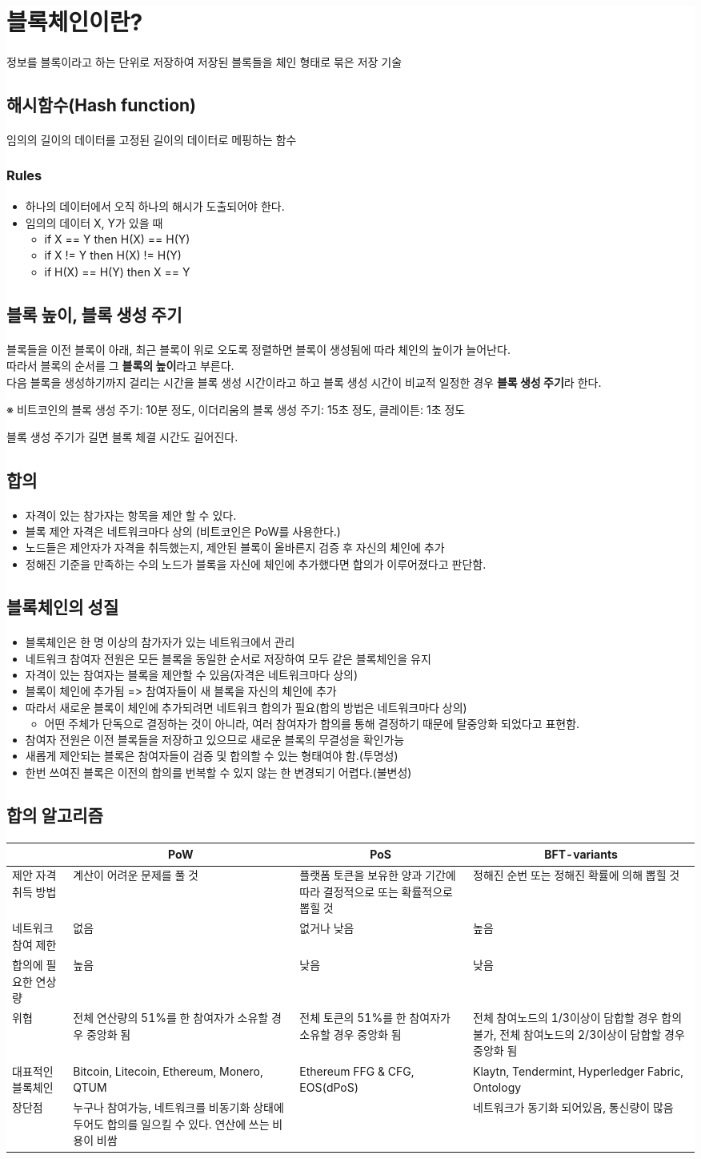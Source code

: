# 블록체인이란?
정보를 블록이라고 하는 단위로 저장하여 저장된 블록들을 체인 형태로 묶은 저장 기술

## 해시함수(Hash function)
임의의 길이의 데이터를 고정된 길이의 데이터로 메핑하는 함수  
### Rules
- 하나의 데이터에서 오직 하나의 해시가 도출되어야 한다.
- 임의의 데이터 X, Y가 있을 때
  - if X == Y then H(X) == H(Y)
  - if X != Y then H(X) != H(Y)
  - if H(X) == H(Y) then X == Y

## 블록 높이, 블록 생성 주기
블록들을 이전 블록이 아래, 최근 블록이 위로 오도록 정렬하면 블록이 생성됨에 따라 체인의 높이가 늘어난다.  
따라서 블록의 순서를 그 **블록의 높이**라고 부른다.  
다음 블록을 생성하기까지 걸리는 시간을 블록 생성 시간이라고 하고 블록 생성 시간이 비교적 일정한 경우 **블록 생성 주기**라 한다.  

※ 비트코인의 블록 생성 주기: 10분 정도, 이더리움의 블록 생성 주기: 15초 정도, 클레이튼: 1초 정도  

블록 생성 주기가 길면 블록 체결 시간도 길어진다.  

## 합의
- 자격이 있는 참가자는 항목을 제안 할 수 있다.
- 블록 제안 자격은 네트워크마다 상의 (비트코인은 PoW를 사용한다.)
- 노드들은 제안자가 자격을 취득했는지, 제안된 블록이 올바른지 검증 후 자신의 체인에 추가
- 정해진 기준을 만족하는 수의 노드가 블록을 자신에 체인에 추가했다면 합의가 이루어졌다고 판단함.

## 블록체인의 성질
- 블록체인은 한 명 이상의 참가자가 있는 네트워크에서 관리
- 네트워크 참여자 전원은 모든 블록을 동일한 순서로 저장하여 모두 같은 블록체인을 유지
- 자격이 있는 참여자는 블록을 제안할 수 있음(자격은 네트워크마다 상의)
- 블록이 체인에 추가됨 => 참여자들이 새 블록을 자신의 체인에 추가
- 따라서 새로운 블록이 체인에 추가되려면 네트워크 합의가 필요(합의 방법은 네트워크마다 상의)
  - 어떤 주체가 단독으로 결정하는 것이 아니라, 여러 참여자가 합의를 통해 결정하기 때문에 탈중앙화 되었다고 표현함.
- 참여자 전원은 이전 블록들을 저장하고 있으므로 새로운 블록의 무결성을 확인가능
- 새롭게 제안되는 블록은 참여자들이 검증 및 합의할 수 있는 형태여야 함.(투명성)
- 한번 쓰여진 블록은 이전의 합의를 번복할 수 있지 않는 한 변경되기 어렵다.(불변성)

## 합의 알고리즘

||PoW|PoS|BFT-variants|
|------|---|---|---|
|제안 자격 취득 방법|계산이 어려운 문제를 풀 것|플랫폼 토큰을 보유한 양과 기간에 따라 결정적으로 또는 확률적으로 뽑힐 것|정해진 순번 또는 정해진 확률에 의해 뽑힐 것|
|네트워크 참여 제한|없음|없거나 낮음|높음|
|합의에 필요한 연상량|높음|낮음|낮음|
|위협|전체 연산량의 51%를 한 참여자가 소유할 경우 중앙화 됨|전체 토큰의 51%를 한 참여자가 소유할 경우 중앙화 됨|전체 참여노드의 1/3이상이 담합할 경우 합의 불가, 전체 참여노드의 2/3이상이 담합할 경우 중앙화 됨|
|대표적인 블록체인|Bitcoin, Litecoin, Ethereum, Monero, QTUM|Ethereum FFG & CFG, EOS(dPoS)|Klaytn, Tendermint, Hyperledger Fabric, Ontology|
|장단점|누구나 참여가능, 네트워크를 비동기화 상태에 두어도 합의를 일으킬 수 있다. 연산에 쓰는 비용이 비쌈||네트워크가 동기화 되어있음, 통신량이 많음|
